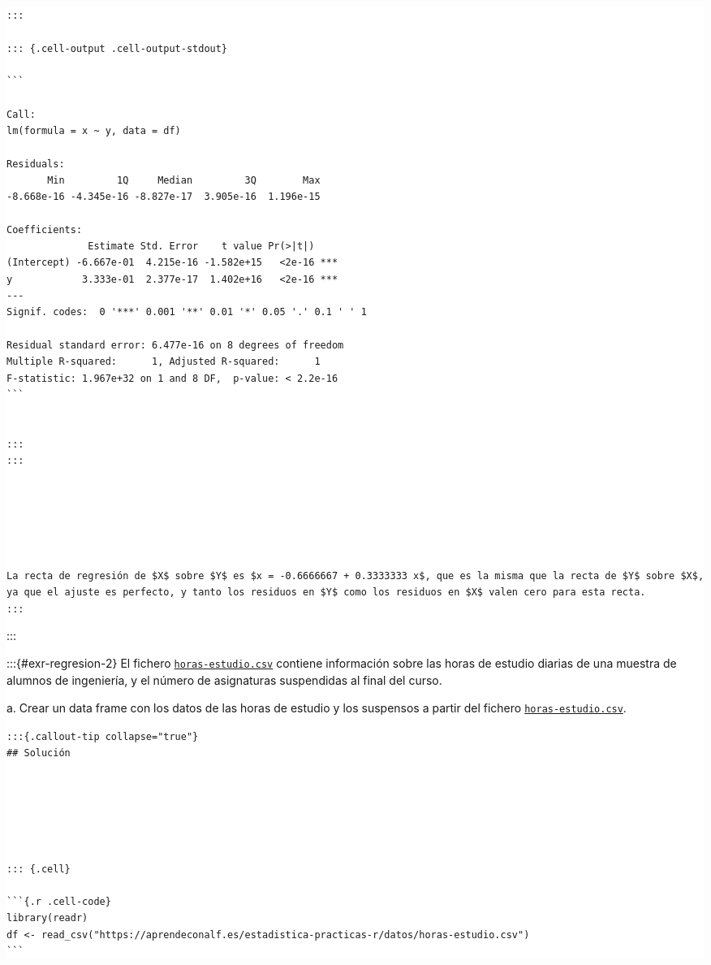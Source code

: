     
    :::
    
    ::: {.cell-output .cell-output-stdout}
    
    ```
    
    Call:
    lm(formula = x ~ y, data = df)
    
    Residuals:
           Min         1Q     Median         3Q        Max 
    -8.668e-16 -4.345e-16 -8.827e-17  3.905e-16  1.196e-15 
    
    Coefficients:
                  Estimate Std. Error    t value Pr(>|t|)    
    (Intercept) -6.667e-01  4.215e-16 -1.582e+15   <2e-16 ***
    y            3.333e-01  2.377e-17  1.402e+16   <2e-16 ***
    ---
    Signif. codes:  0 '***' 0.001 '**' 0.01 '*' 0.05 '.' 0.1 ' ' 1
    
    Residual standard error: 6.477e-16 on 8 degrees of freedom
    Multiple R-squared:      1,	Adjusted R-squared:      1 
    F-statistic: 1.967e+32 on 1 and 8 DF,  p-value: < 2.2e-16
    ```
    
    
    :::
    :::






    La recta de regresión de $X$ sobre $Y$ es $x = -0.6666667 + 0.3333333 x$, que es la misma que la recta de $Y$ sobre $X$, ya que el ajuste es perfecto, y tanto los residuos en $Y$ como los residuos en $X$ valen cero para esta recta.
    :::
:::

:::{#exr-regresion-2}
El fichero [`horas-estudio.csv`](datos/horas-estudio.csv) contiene información sobre las horas de estudio diarias de una muestra de alumnos de ingeniería, y el número de asignaturas suspendidas al final del curso.

a.  Crear un data frame con los datos de las horas de estudio y los suspensos a partir del fichero [`horas-estudio.csv`](https://aprendeconalf.es/estadistica-practicas-r/datos/horas-estudio.csv).

    :::{.callout-tip collapse="true"} 
    ## Solución






    ::: {.cell}
    
    ```{.r .cell-code}
    library(readr)
    df <- read_csv("https://aprendeconalf.es/estadistica-practicas-r/datos/horas-estudio.csv")
    ```
    